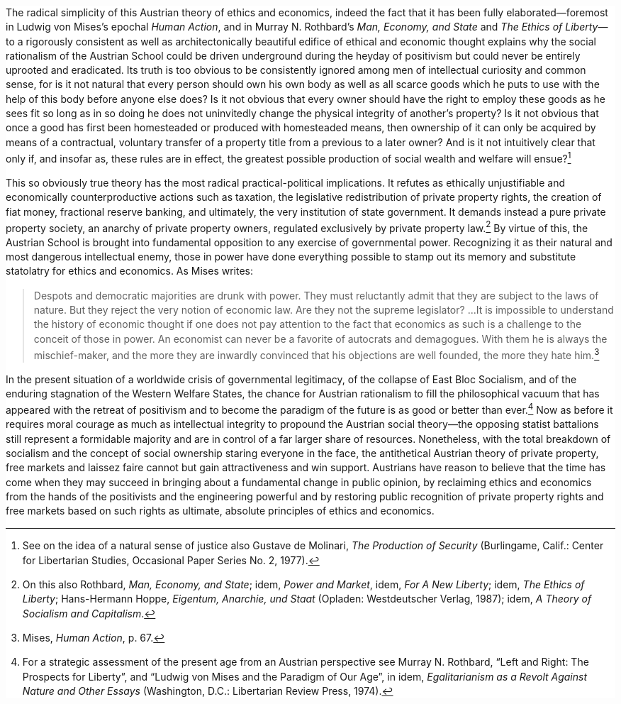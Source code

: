 The radical simplicity of this Austrian theory of ethics and economics, indeed the fact that it has been fully elaborated—foremost in Ludwig von Mises’s epochal *Human Action*, and in Murray N. Rothbard’s *Man, Economy, and State* and *The Ethics of Liberty*—to a rigorously consistent as well as architectonically beautiful edifice of ethical and economic thought explains why the social rationalism of the Austrian School could be driven underground during the heyday of positivism but could never be entirely uprooted and eradicated. Its truth is too obvious to be consistently ignored among men of intellectual curiosity and common sense, for is it not natural that every person should own his own body as well as all scarce goods which he puts to use with the help of this body before anyone else does? Is it not obvious that every owner should have the right to employ these goods as he sees fit so long as in so doing he does not uninvitedly change the physical integrity of another’s property? Is it not obvious that once a good has first been homesteaded or produced with homesteaded means, then ownership of it can only be acquired by means of a contractual, voluntary transfer of a property title from a previous to a later owner? And is it not intuitively clear that only if, and insofar as, these rules are in effect, the greatest possible production of social wealth and welfare will ensue?[^37]

[^37]: See on the idea of a natural sense of justice also Gustave de Molinari, *The Production of Security* (Burlingame, Calif.: Center for Libertarian Studies, Occasional Paper Series No. 2, 1977).

This so obviously true theory has the most radical practical-political implications. It refutes as ethically unjustifiable and economically counterproductive actions such as taxation, the legislative redistribution of private property rights, the creation of fiat money, fractional reserve banking, and ultimately, the very institution of state government. It demands instead a pure private property society, an anarchy of private property owners, regulated exclusively by private property law.[^38] By virtue of this, the Austrian School is brought into fundamental opposition to any exercise of governmental power. Recognizing it as their natural and most dangerous intellectual enemy, those in power have done everything possible to stamp out its memory and substitute statolatry for ethics and economics. As Mises writes:

[^38]: On this also Rothbard, *Man, Economy, and State*; idem, *Power and Market*, idem, *For A New Liberty*; idem, *The Ethics of Liberty*; Hans-Hermann Hoppe, *Eigentum, Anarchie, und Staat* (Opladen: Westdeutscher Verlag, 1987); idem, *A Theory of Socialism and Capitalism*.

> Despots and democratic majorities are drunk with power. They must reluctantly admit that they are subject to the laws of nature. But they reject the very notion of economic law. Are they not the supreme legislator? ...It is impossible to understand the history of economic thought if one does not pay attention to the fact that economics as such is a challenge to the conceit of those in power. An economist can never be a favorite of autocrats and demagogues. With them he is always the mischief-maker, and the more they are inwardly convinced that his objections are well founded, the more they hate him.[^39]

[^39]: Mises, *Human Action*, p. 67.

In the present situation of a worldwide crisis of governmental legitimacy, of the collapse of East Bloc Socialism, and of the enduring stagnation of the Western Welfare States, the chance for Austrian rationalism to fill the philosophical vacuum that has appeared with the retreat of positivism and to become the paradigm of the future is as good or better than ever.[^40] Now as before it requires moral courage as much as intellectual integrity to propound the Austrian social theory—the opposing statist battalions still represent a formidable majority and are in control of a far larger share of resources. Nonetheless, with the total breakdown of socialism and the concept of social ownership staring everyone in the face, the antithetical Austrian theory of private property, free markets and laissez faire cannot but gain attractiveness and win support. Austrians have reason to believe that the time has come when they may succeed in bringing about a fundamental change in public opinion, by reclaiming ethics and economics from the hands of the positivists and the engineering powerful and by restoring public recognition of private property rights and free markets based on such rights as ultimate, absolute principles of ethics and economics.

[^40]: For a strategic assessment of the present age from an Austrian perspective see Murray N. Rothbard, “Left and Right: The Prospects for Liberty”, and “Ludwig von Mises and the Paradigm of Our Age”, in idem, *Egalitarianism as a Revolt Against Nature and Other Essays* (Washington, D.C.: Libertarian Review Press, 1974).


[^24]: For an interpretation of the twentieth century as the apogee of the philosophy of social engineering and relativism see Paul Johnson’s magnificent *Modern Times* (New York: Harper and Row, 1983).
[^25]: See also Veatch, *Rational Man*; idem, *For an Ontology of Morals: A Critique of Contemporary Ethical Theory* (Evanston, Ill.: Northwestern University Press, 1971); idem, *Human Rights: Facts or Fancy?* (Baton Rouge: Louisiana State University Press, 1985).
[^26]: For example, Gary North suggests one
[^27]: On the degeneration of the social sciences in particular see the brilliant observations by Stanislav Andreski, *Social Science as Sorcery* (New York: St. Martin’s Press, 1972); Charles Sykes, *ProfScam: Professors and the Demise of Higher Education* (Washington, D.C.: Regnery, 1988).
[^28]: See also Murray N. Rothbard, *For a New Liberty* (New York: Macmillan, 1978), chap. 9; idem, “The Hermeneutical Invasion of Philosophy and Economics”, *Review of Austrian Economics* 3 (1989): 54–55; idem, “Is There Life After Reaganomics”, in Llewellyn H. Rockwell, Jr., ed., *The Free Market Reader* (Auburn, Ala.: Ludwig von Mises Institute, 1988), esp. p. 378; idem, “Ronald Reagan; An Autopsy”, *Liberty* II, no. 4 (March 1989).
[^29]: For a critical evaluation of the new nihilism see Henry Veatch, “Deconstruction in Philosophy: Has Rorty Made It the Denouement of Contemporary Analytical Philosophy?”, *Review of Metaphysics* 39 (1985); Jonathan Barnes, “A Kind of Integrity”, *London Review of Books* (November 6, 1986); Rothbard, “The Hermeneutical Invasion of Philosophy and Economics”; Hoppe, “In Defense of Extreme Rationalism”.
[^30]: For a critical assessment of the revolution in Eastern Europe see Hans-Hermann Hoppe, “The Collapse of Socialism and the Future of Eastern Europe”, *Kwasny Economics* II, no. 6 (October 30, 1989); idem, *Desocialization in a United Germany* (Auburn, Ala.: Ludwig von Mises Institute, 1991).
[^31]: See in particular Mises, *Human Action*; Rothbard, *Man, Economy, and State*; idem, *The Ethics of Liberty* (Atlantic Highlands: Humanities Press, 1982).
[^32]: See Mises, *Human Action*, part 1.
[^33]: See in particular Apel, *Transformation der Philosophie*, vol II.
[^34]: See on the following Hoppe, *A Theory of Socialism and Capitalism*, chaps. 2, 7.
[^35]: See on the following Mises, *Human Action*, chap. IV; Rothbard, *Man Economy, and State*, chap. 1; idem, “Praxeology: The Methodology of Austrian Economics”, in Edwin Dolan, ed., *The Foundations of Modern Austrian Economics* (Kansas City: Sheed and Ward, 1976); Hoppe, *Praxeology and Economic Science*; also Lionel Robbins, *The Nature and Significance of Economic Science* (New York: New York University Press, 1982).
[^36]: See also Murray N. Rothbard, *Toward a Reconstruction of Utility and Welfare Economics* (New York: Center for Libertarian Studies, Occasional Paper Series no. 3, 1977); idem, *Power and Market* (Kansas City: Sheed, Andrews and McMeel, 1977); idem, “The Myth of Neutral Taxation”, *Cato Journal* 1, no. 2 (1981); Hoppe, *A Theory of Socialism and Capitalism*; idem, “*Man, Economy, and Liberty*: Review Essay”, *Review of Austrian Economics* 4 (1990).